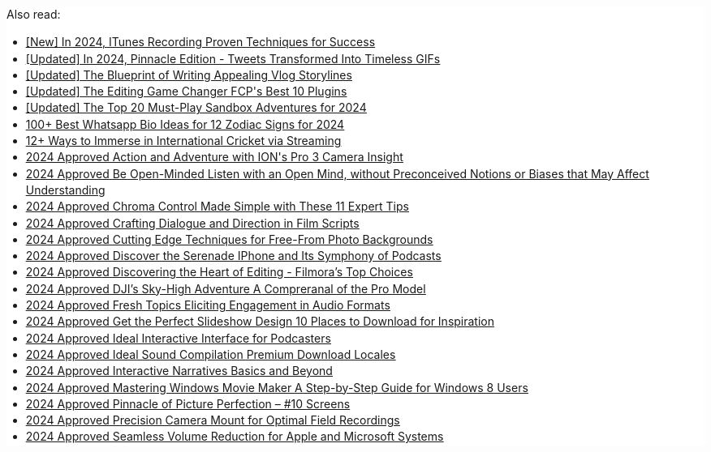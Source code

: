 
<span class="atpl-alsoreadstyle">Also read:</span>
<div><ul>
<li><a href="https://screen-capture.techidaily.com/new-in-2024-itunes-recording-proven-techniques-for-success/"><u>[New] In 2024, ITunes Recording Proven Techniques for Success</u></a></li>
<li><a href="https://twitter-videos.techidaily.com/updated-in-2024-pinnacle-edition-tweets-transformed-into-timeless-gifs/"><u>[Updated] In 2024, Pinnacle Edition - Tweets Transformed Into Timeless GIFs</u></a></li>
<li><a href="https://some-guidance.techidaily.com/updated-the-blueprint-of-writing-appealing-vlog-storylines/"><u>[Updated] The Blueprint of Writing Appealing Vlog Storylines</u></a></li>
<li><a href="https://some-approaches.techidaily.com/updated-the-editing-game-changer-fcps-best-10-plugins/"><u>[Updated] The Editing Game Changer  FCP's Best 10 Plugins</u></a></li>
<li><a href="https://screen-activity-recording.techidaily.com/updated-the-top-20-must-play-sandbox-adventures-for-2024/"><u>[Updated] The Top 20 Must-Play Sandbox Adventures for 2024</u></a></li>
<li><a href="https://article-helps.techidaily.com/100plus-best-whatsapp-bio-ideas-for-12-zodiac-signs-for-2024/"><u>100+ Best Whatsapp Bio Ideas for 12 Zodiac Signs for 2024</u></a></li>
<li><a href="https://article-helps.techidaily.com/12plus-ways-to-immerse-in-international-cricket-via-streaming/"><u>12+ Ways to Immerse in International Cricket via Streaming</u></a></li>
<li><a href="https://article-helps.techidaily.com/2024-approved-action-and-adventure-with-ions-pro-3-camera-insight/"><u>2024 Approved  Action and Adventure with ION's Pro 3 Camera Insight</u></a></li>
<li><a href="https://article-helps.techidaily.com/2024-approved-be-open-minded-listen-with-an-open-mind-without-preconceived-notions-or-biases-that-may-affect-understanding/"><u>2024 Approved  Be Open-Minded  Listen with an Open Mind, without Preconceived Notions or Biases that May Affect Understanding</u></a></li>
<li><a href="https://article-helps.techidaily.com/2024-approved-chroma-control-made-simple-with-these-11-expert-tips/"><u>2024 Approved  Chroma Control Made Simple with These 11 Expert Tips</u></a></li>
<li><a href="https://article-helps.techidaily.com/2024-approved-crafting-dialogue-and-direction-in-film-scripts/"><u>2024 Approved  Crafting Dialogue and Direction in Film Scripts</u></a></li>
<li><a href="https://article-helps.techidaily.com/2024-approved-cutting-edge-techniques-for-free-from-photo-backgrounds/"><u>2024 Approved  Cutting Edge Techniques for Free-From Photo Backgrounds</u></a></li>
<li><a href="https://article-helps.techidaily.com/2024-approved-discover-the-serenade-iphone-and-its-symphony-of-podcasts/"><u>2024 Approved  Discover the Serenade  IPhone and Its Symphony of Podcasts</u></a></li>
<li><a href="https://article-helps.techidaily.com/2024-approved-discovering-the-heart-of-editing-filmoras-top-choices/"><u>2024 Approved  Discovering the Heart of Editing - Filmora’s Top Choices</u></a></li>
<li><a href="https://article-helps.techidaily.com/2024-approved-djis-sky-high-adventure-a-compreranal-of-the-pro-model/"><u>2024 Approved  DJI’s Sky-High Adventure  A Compreranal of the Pro Model</u></a></li>
<li><a href="https://article-helps.techidaily.com/2024-approved-fresh-topics-eliciting-engagement-in-audio-formats/"><u>2024 Approved  Fresh Topics  Eliciting Engagement in Audio Formats</u></a></li>
<li><a href="https://article-helps.techidaily.com/2024-approved-get-the-perfect-slideshow-design-10-places-to-download-for-inspiration/"><u>2024 Approved  Get the Perfect Slideshow Design  10 Places to Download for Inspiration</u></a></li>
<li><a href="https://article-helps.techidaily.com/2024-approved-ideal-interactive-interface-for-podcasters/"><u>2024 Approved  Ideal Interactive Interface for Podcasters</u></a></li>
<li><a href="https://article-helps.techidaily.com/2024-approved-ideal-sound-compilation-premium-download-locales/"><u>2024 Approved  Ideal Sound Compilation  Premium Download Locales</u></a></li>
<li><a href="https://fox-glue.techidaily.com/2024-approved-interactive-narratives-basics-and-beyond/"><u>2024 Approved  Interactive Narratives Basics and Beyond</u></a></li>
<li><a href="https://article-helps.techidaily.com/2024-approved-mastering-windows-movie-maker-a-step-by-step-guide-for-windows-8-users/"><u>2024 Approved  Mastering Windows Movie Maker  A Step-by-Step Guide for Windows 8 Users</u></a></li>
<li><a href="https://article-helps.techidaily.com/2024-approved-pinnacle-of-picture-perfection-10-screens/"><u>2024 Approved  Pinnacle of Picture Perfection – #10 Screens</u></a></li>
<li><a href="https://article-helps.techidaily.com/2024-approved-precision-camera-mount-for-optimal-field-recordings/"><u>2024 Approved  Precision Camera Mount for Optimal Field Recordings</u></a></li>
<li><a href="https://article-helps.techidaily.com/2024-approved-seamless-volume-reduction-for-apple-and-microsoft-systems/"><u>2024 Approved  Seamless Volume Reduction for Apple and Microsoft Systems</u></a></li>